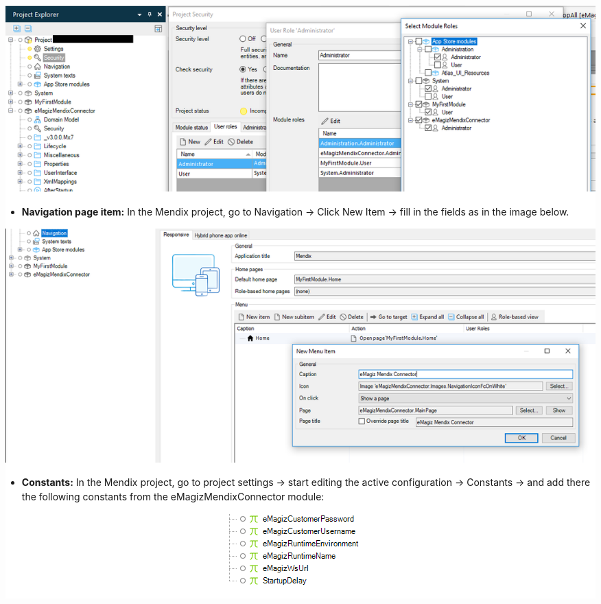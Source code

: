  <img src="../../img/howto/emc-security-rights.png"> 
</p>

- **Navigation page item:** In the Mendix project, go to Navigation -> Click New Item -> fill in the fields as in the image below.

<p align="center">
  <img src="../../img/howto/new-navigation-item.png"> 
</p>

- **Constants:** In the Mendix project, go to project settings -> start editing the active configuration -> Constants -> and add there the following constants from the eMagizMendixConnector module: 

<p align="center">
  <img src="../../img/howto/emc-constants.png"> 
</p>
